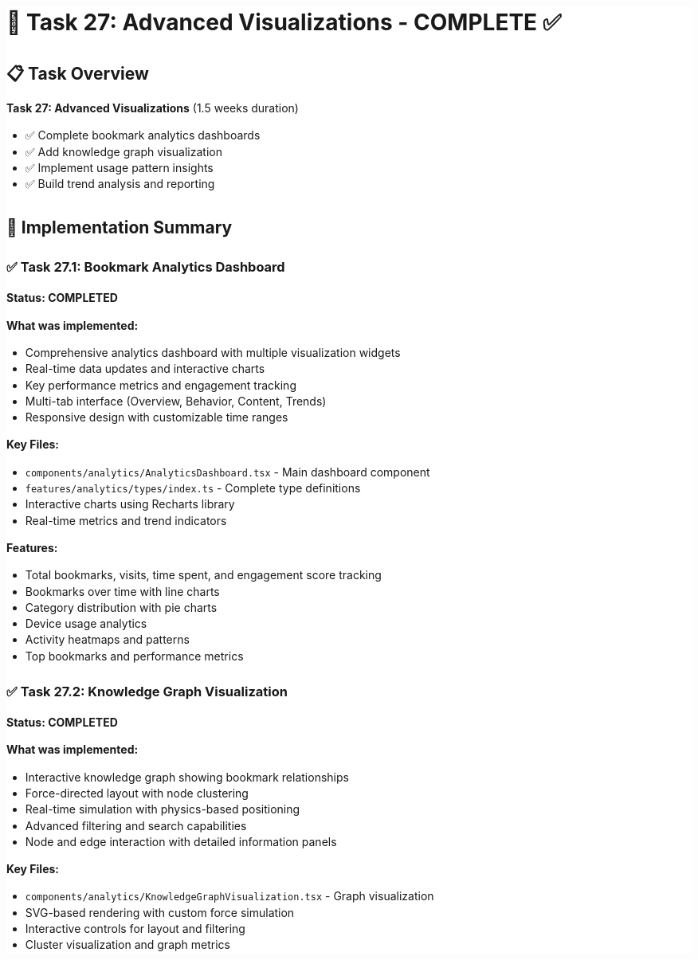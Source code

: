 # 🎉 Task 27: Advanced Visualizations - COMPLETE ✅

## 📋 **Task Overview**
**Task 27: Advanced Visualizations** (1.5 weeks duration)
- ✅ Complete bookmark analytics dashboards
- ✅ Add knowledge graph visualization
- ✅ Implement usage pattern insights
- ✅ Build trend analysis and reporting

## 🚀 **Implementation Summary**

### ✅ **Task 27.1: Bookmark Analytics Dashboard** 
**Status: COMPLETED**

**What was implemented:**
- Comprehensive analytics dashboard with multiple visualization widgets
- Real-time data updates and interactive charts
- Key performance metrics and engagement tracking
- Multi-tab interface (Overview, Behavior, Content, Trends)
- Responsive design with customizable time ranges

**Key Files:**
- `components/analytics/AnalyticsDashboard.tsx` - Main dashboard component
- `features/analytics/types/index.ts` - Complete type definitions
- Interactive charts using Recharts library
- Real-time metrics and trend indicators

**Features:**
- Total bookmarks, visits, time spent, and engagement score tracking
- Bookmarks over time with line charts
- Category distribution with pie charts
- Device usage analytics
- Activity heatmaps and patterns
- Top bookmarks and performance metrics

### ✅ **Task 27.2: Knowledge Graph Visualization** 
**Status: COMPLETED**

**What was implemented:**
- Interactive knowledge graph showing bookmark relationships
- Force-directed layout with node clustering
- Real-time simulation with physics-based positioning
- Advanced filtering and search capabilities
- Node and edge interaction with detailed information panels

**Key Files:**
- `components/analytics/KnowledgeGraphVisualization.tsx` - Graph visualization
- SVG-based rendering with custom force simulation
- Interactive controls for layout and filtering
- Cluster visualization and graph metrics
